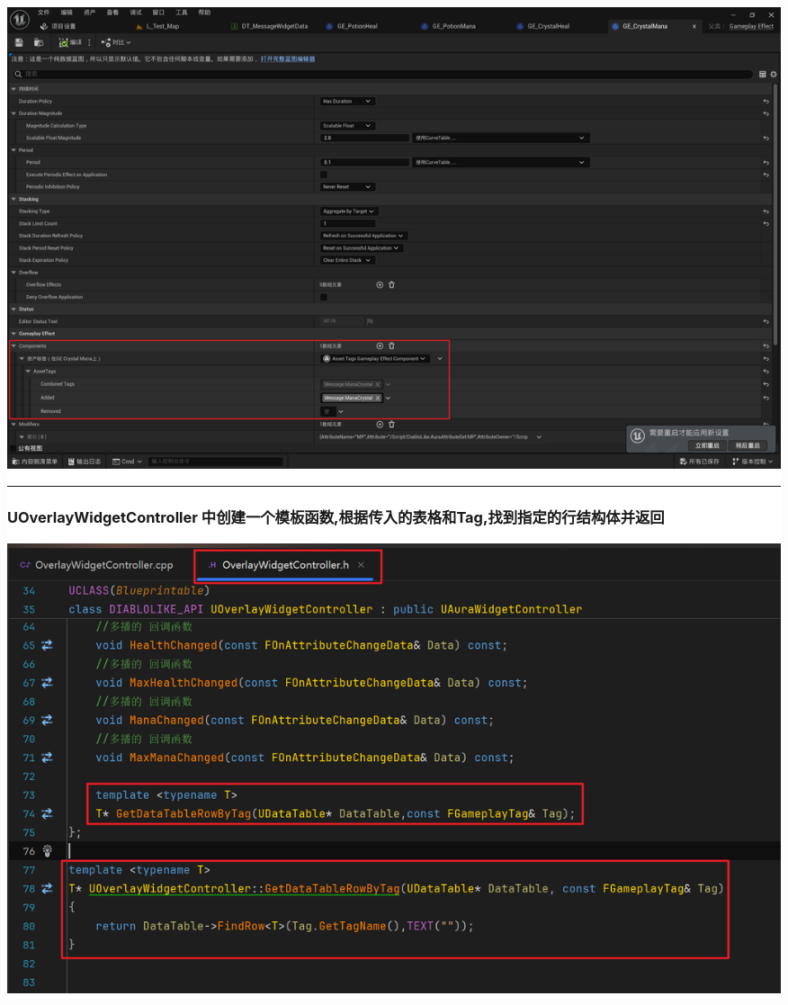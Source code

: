 ![图片](https://github.com/liyunlong618/LiYunLongKnowledgeLibrary/blob/main/UECPP/Models/GAS/GAS_2_Aura/DetailContent/Image/GAS_012/236974_336495.png?raw=true)
___________________________________________________________________________________________


### UOverlayWidgetController 中创建一个模板函数,根据传入的表格和Tag,找到指定的行结构体并返回

![图片](https://github.com/liyunlong618/LiYunLongKnowledgeLibrary/blob/main/UECPP/Models/GAS/GAS_2_Aura/DetailContent/Image/GAS_012/682403_4212.png?raw=true)
